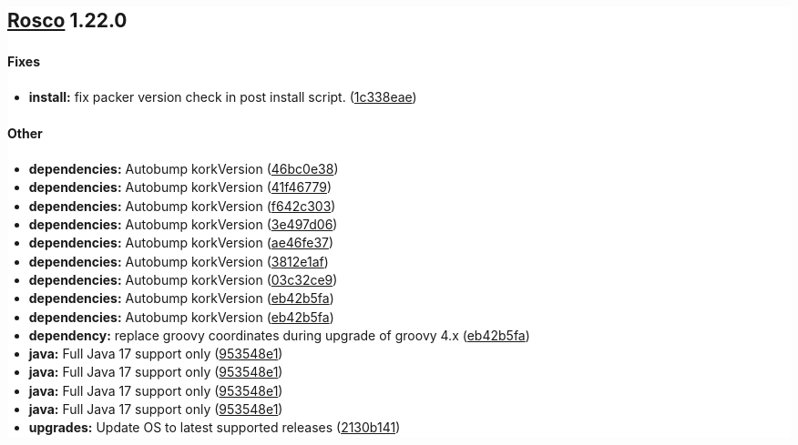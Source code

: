 ## [Rosco](#rosco) 1.22.0

#### Fixes

* **install:**   fix packer version check in post install script. ([1c338eae](https://github.com/spinnaker/rosco/commit/1c338eaebfef89d399c2fa4aa7dd3762f41c0767))

#### Other

* **dependencies:**   Autobump korkVersion ([46bc0e38](https://github.com/spinnaker/rosco/commit/46bc0e38a0fcb13119e78df3c59643c46d248231))
* **dependencies:**   Autobump korkVersion ([41f46779](https://github.com/spinnaker/rosco/commit/41f467799e5208b0ac3477ddf20b460d896a8e3f))
* **dependencies:**   Autobump korkVersion ([f642c303](https://github.com/spinnaker/rosco/commit/f642c303edbfe64bc535f364af3edc98e05890f1))
* **dependencies:**   Autobump korkVersion ([3e497d06](https://github.com/spinnaker/rosco/commit/3e497d06ccb109c3b496ce8c570295c6970d18ae))
* **dependencies:**   Autobump korkVersion ([ae46fe37](https://github.com/spinnaker/rosco/commit/ae46fe37877e593d444bebb8f4ad153a05bc88d4))
* **dependencies:**   Autobump korkVersion ([3812e1af](https://github.com/spinnaker/rosco/commit/3812e1af1988bfecb55d44ee529aecb4bc85d6ad))
* **dependencies:**   Autobump korkVersion ([03c32ce9](https://github.com/spinnaker/rosco/commit/03c32ce940b56b75d2877a7988240a0136719eed))
* **dependencies:**   Autobump korkVersion ([eb42b5fa](https://github.com/spinnaker/rosco/commit/eb42b5faa41058d2d33d6af31061ff0021bf94a7))
* **dependencies:**   Autobump korkVersion ([eb42b5fa](https://github.com/spinnaker/rosco/commit/eb42b5faa41058d2d33d6af31061ff0021bf94a7))
* **dependency:**   replace groovy coordinates during upgrade of groovy 4.x ([eb42b5fa](https://github.com/spinnaker/rosco/commit/eb42b5faa41058d2d33d6af31061ff0021bf94a7))
* **java:**   Full Java 17 support only ([953548e1](https://github.com/spinnaker/rosco/commit/953548e1674a1d0013a9fc35ab7f92cbe922dc52))
* **java:**   Full Java 17 support only ([953548e1](https://github.com/spinnaker/rosco/commit/953548e1674a1d0013a9fc35ab7f92cbe922dc52))
* **java:**   Full Java 17 support only ([953548e1](https://github.com/spinnaker/rosco/commit/953548e1674a1d0013a9fc35ab7f92cbe922dc52))
* **java:**   Full Java 17 support only ([953548e1](https://github.com/spinnaker/rosco/commit/953548e1674a1d0013a9fc35ab7f92cbe922dc52))
* **upgrades:**   Update OS to latest supported releases ([2130b141](https://github.com/spinnaker/rosco/commit/2130b141686488bb4cfbe9a87475ff8dd448a9be))
